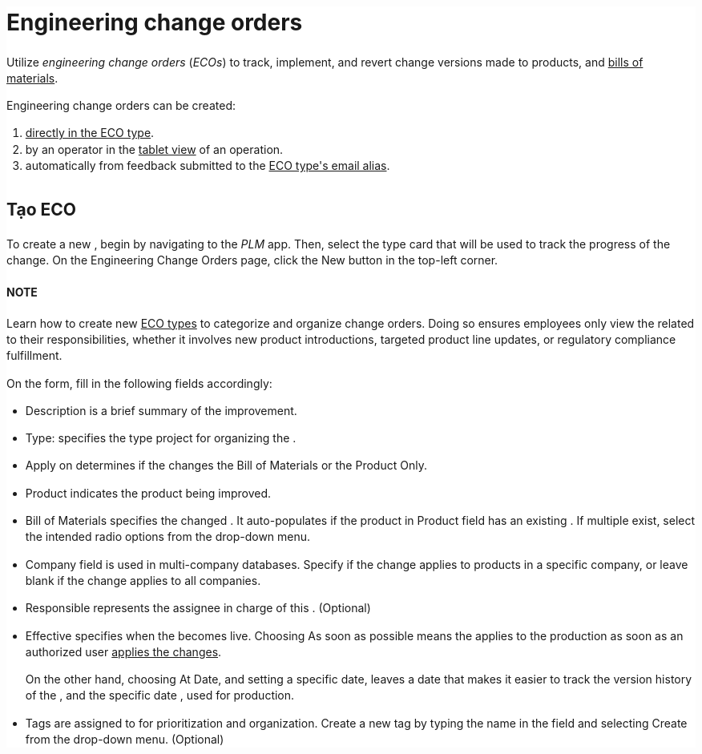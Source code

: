 # Engineering change orders

<a id="plm-eco"></a>

Utilize *engineering change orders* (*ECOs*) to track, implement, and revert change versions made to
products, and [bills of materials](applications/inventory_and_mrp/manufacturing/basic_setup/bill_configuration.md).

Engineering change orders can be created:

1. [directly in the ECO type](#plm-eco-create-eco).
2. by an operator in the [tablet view](#plm-eco-tablet-view) of an operation.
3. automatically from feedback submitted to the [ECO type's email alias](applications/inventory_and_mrp/plm/manage_changes/eco_type.md#plm-eco-eco-type).

<a id="plm-eco-create-eco"></a>

## Tạo ECO

To create a new , begin by navigating to the *PLM* app. Then, select the  type card that
will be used to track the progress of the change. On the Engineering Change Orders page,
click the New button in the top-left corner.

#### NOTE
Learn how to create new [ECO types](applications/inventory_and_mrp/plm/manage_changes/eco_type.md#plm-eco-eco-type) to categorize and organize change
orders. Doing so ensures employees only view the  related to their responsibilities,
whether it involves new product introductions, targeted product line updates, or regulatory
compliance fulfillment.

On the  form, fill in the following fields accordingly:

- Description is a brief summary of the improvement.
- Type: specifies the  type project for organizing the .
- Apply on determines if the  changes the Bill of Materials or the
  Product Only.
- Product indicates the product being improved.
- Bill of Materials specifies the changed . It auto-populates if the product in
  Product field has an existing . If multiple  exist, select the intended
  radio options from the drop-down menu.
- Company field is used in multi-company databases. Specify if the change applies to
  products in a specific company, or leave blank if the change applies to all companies.
- Responsible represents the assignee in charge of this . (Optional)
- Effective specifies when the  becomes live. Choosing As soon as
  possible means the  applies to the production  as soon as an authorized user
  [applies the changes](#plm-eco-apply-changes).

  On the other hand, choosing At Date, and setting a specific date, leaves a date that
  makes it easier to track the version history of the , and the specific date , used for
  production.
- Tags are assigned to  for prioritization and organization. Create a new tag by
  typing the name in the field and selecting Create from the drop-down menu. (Optional)
